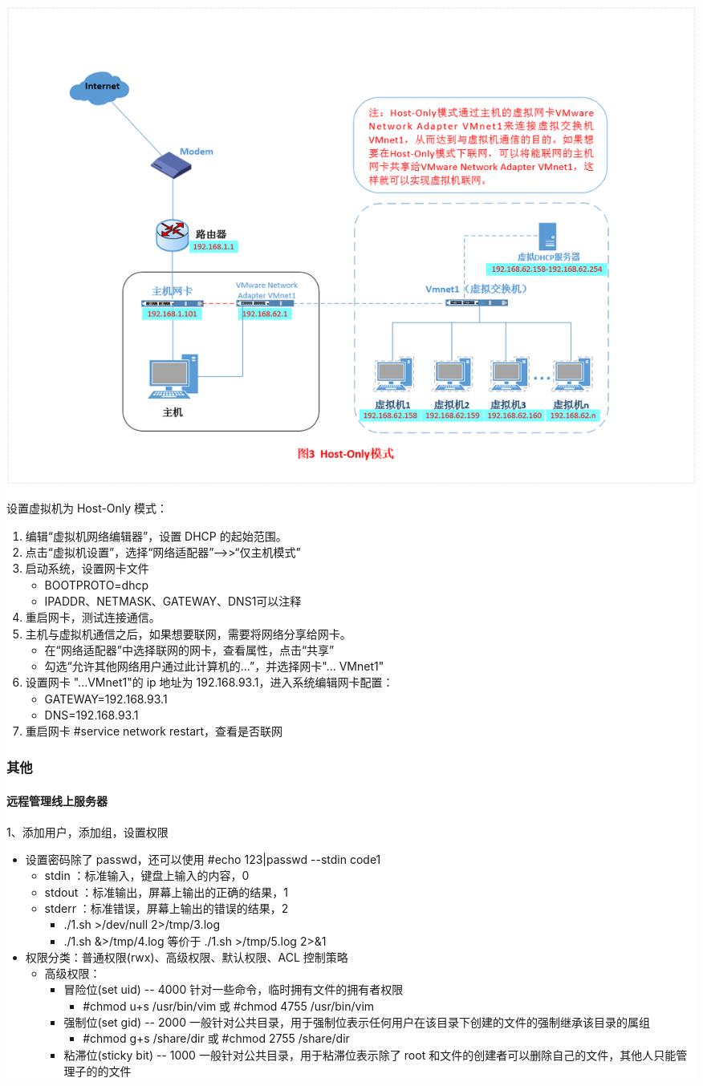 ![](./images/host-only.png)

设置虚拟机为 Host-Only 模式：
1. 编辑“虚拟机网络编辑器”，设置 DHCP 的起始范围。
2. 点击“虚拟机设置”，选择“网络适配器”-->>“仅主机模式”
3. 启动系统，设置网卡文件
	* BOOTPROTO=dhcp
	* IPADDR、NETMASK、GATEWAY、DNS1可以注释
4. 重启网卡，测试连接通信。
5. 主机与虚拟机通信之后，如果想要联网，需要将网络分享给网卡。
	* 在“网络适配器”中选择联网的网卡，查看属性，点击“共享”
	* 勾选“允许其他网络用户通过此计算机的...”，并选择网卡"... VMnet1"
6. 设置网卡 "...VMnet1"的 ip 地址为 192.168.93.1，进入系统编辑网卡配置：
	* GATEWAY=192.168.93.1
	* DNS=192.168.93.1
7. 重启网卡 #service network restart，查看是否联网

### 其他

#### 远程管理线上服务器
1、添加用户，添加组，设置权限
* 设置密码除了 passwd，还可以使用 #echo 123|passwd --stdin code1
	* stdin ：标准输入，键盘上输入的内容，0
	* stdout ：标准输出，屏幕上输出的正确的结果，1
	* stderr ：标准错误，屏幕上输出的错误的结果，2
		* ./1.sh >/dev/null 2>/tmp/3.log
		* ./1.sh &>/tmp/4.log 等价于 ./1.sh >/tmp/5.log 2>&1
* 权限分类：普通权限(rwx)、高级权限、默认权限、ACL 控制策略
	* 高级权限：
		* 冒险位(set uid) -- 4000 针对一些命令，临时拥有文件的拥有者权限 
			* #chmod u+s /usr/bin/vim 或 #chmod 4755 /usr/bin/vim
		* 强制位(set gid) -- 2000 一般针对公共目录，用于强制位表示任何用户在该目录下创建的文件的强制继承该目录的属组 
			* #chmod g+s /share/dir 或 #chmod 2755 /share/dir
		* 粘滞位(sticky bit) -- 1000 一般针对公共目录，用于粘滞位表示除了 root 和文件的创建者可以删除自己的文件，其他人只能管理子的的文件